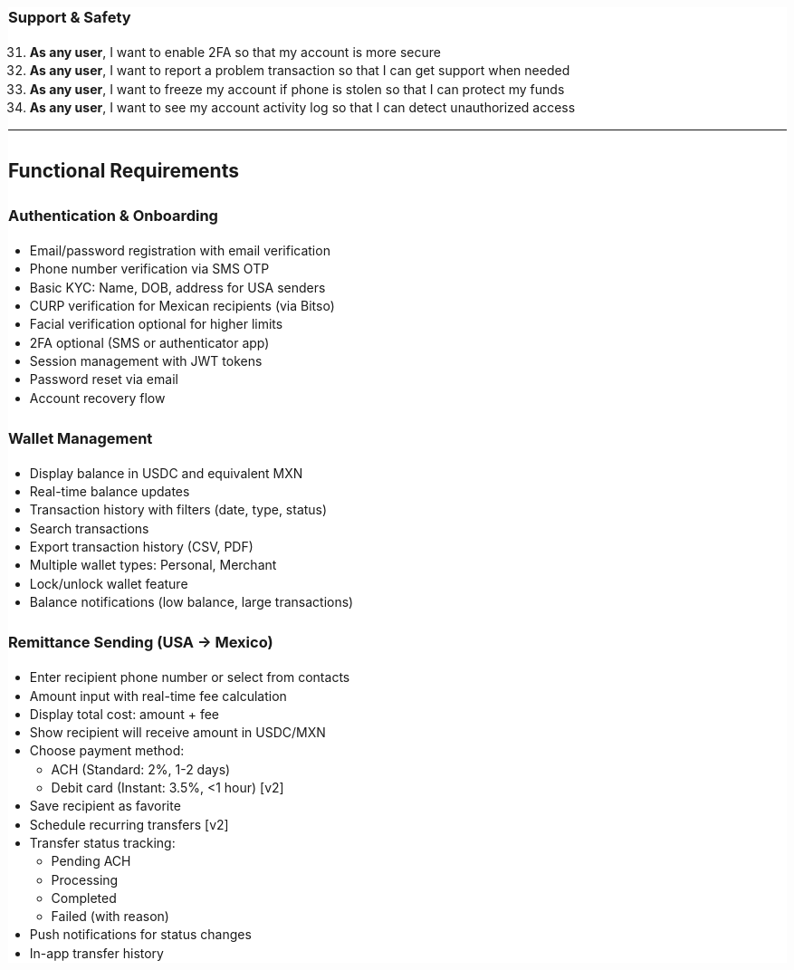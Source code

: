 ### Support & Safety

31. **As any user**, I want to enable 2FA so that my account is more secure
32. **As any user**, I want to report a problem transaction so that I can get support when needed
33. **As any user**, I want to freeze my account if phone is stolen so that I can protect my funds
34. **As any user**, I want to see my account activity log so that I can detect unauthorized access

---

## Functional Requirements

### Authentication & Onboarding

- Email/password registration with email verification
- Phone number verification via SMS OTP
- Basic KYC: Name, DOB, address for USA senders
- CURP verification for Mexican recipients (via Bitso)
- Facial verification optional for higher limits
- 2FA optional (SMS or authenticator app)
- Session management with JWT tokens
- Password reset via email
- Account recovery flow

### Wallet Management

- Display balance in USDC and equivalent MXN
- Real-time balance updates
- Transaction history with filters (date, type, status)
- Search transactions
- Export transaction history (CSV, PDF)
- Multiple wallet types: Personal, Merchant
- Lock/unlock wallet feature
- Balance notifications (low balance, large transactions)

### Remittance Sending (USA → Mexico)

- Enter recipient phone number or select from contacts
- Amount input with real-time fee calculation
- Display total cost: amount + fee
- Show recipient will receive amount in USDC/MXN
- Choose payment method:
  - ACH (Standard: 2%, 1-2 days)
  - Debit card (Instant: 3.5%, <1 hour) [v2]
- Save recipient as favorite
- Schedule recurring transfers [v2]
- Transfer status tracking:
  - Pending ACH
  - Processing
  - Completed
  - Failed (with reason)
- Push notifications for status changes
- In-app transfer history
